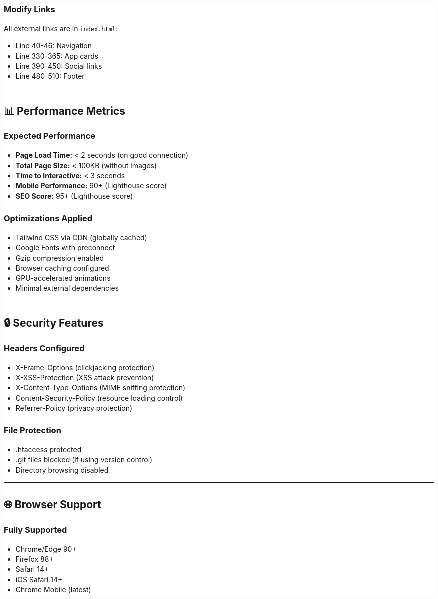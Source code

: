 ### Modify Links
All external links are in `index.html`:
- Line 40-46: Navigation
- Line 330-365: App cards
- Line 390-450: Social links
- Line 480-510: Footer

---

## 📊 Performance Metrics

### Expected Performance
- **Page Load Time:** < 2 seconds (on good connection)
- **Total Page Size:** < 100KB (without images)
- **Time to Interactive:** < 3 seconds
- **Mobile Performance:** 90+ (Lighthouse score)
- **SEO Score:** 95+ (Lighthouse score)

### Optimizations Applied
- Tailwind CSS via CDN (globally cached)
- Google Fonts with preconnect
- Gzip compression enabled
- Browser caching configured
- GPU-accelerated animations
- Minimal external dependencies

---

## 🔒 Security Features

### Headers Configured
- X-Frame-Options (clickjacking protection)
- X-XSS-Protection (XSS attack prevention)
- X-Content-Type-Options (MIME sniffing protection)
- Content-Security-Policy (resource loading control)
- Referrer-Policy (privacy protection)

### File Protection
- .htaccess protected
- .git files blocked (if using version control)
- Directory browsing disabled

---

## 🌐 Browser Support

### Fully Supported
- Chrome/Edge 90+
- Firefox 88+
- Safari 14+
- iOS Safari 14+
- Chrome Mobile (latest)
